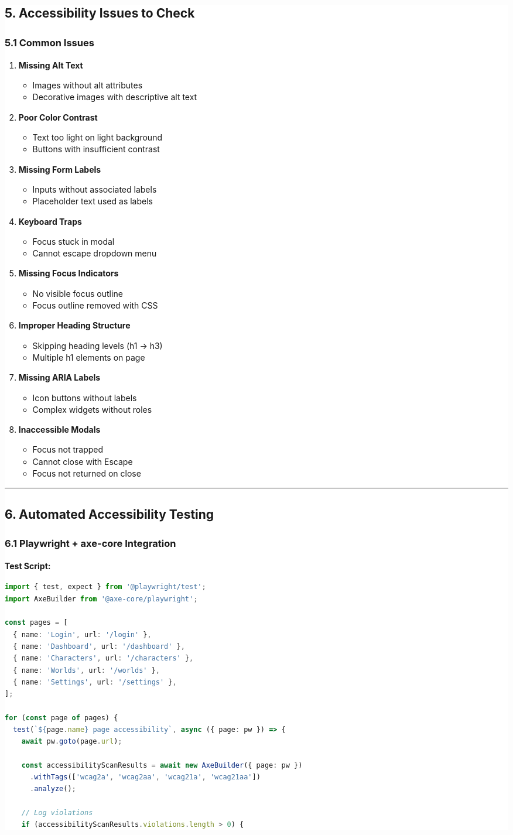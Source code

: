 ## 5. Accessibility Issues to Check

### 5.1 Common Issues

1. **Missing Alt Text**
   - Images without alt attributes
   - Decorative images with descriptive alt text

2. **Poor Color Contrast**
   - Text too light on light background
   - Buttons with insufficient contrast

3. **Missing Form Labels**
   - Inputs without associated labels
   - Placeholder text used as labels

4. **Keyboard Traps**
   - Focus stuck in modal
   - Cannot escape dropdown menu

5. **Missing Focus Indicators**
   - No visible focus outline
   - Focus outline removed with CSS

6. **Improper Heading Structure**
   - Skipping heading levels (h1 → h3)
   - Multiple h1 elements on page

7. **Missing ARIA Labels**
   - Icon buttons without labels
   - Complex widgets without roles

8. **Inaccessible Modals**
   - Focus not trapped
   - Cannot close with Escape
   - Focus not returned on close

---

## 6. Automated Accessibility Testing

### 6.1 Playwright + axe-core Integration

**Test Script:**
```typescript
import { test, expect } from '@playwright/test';
import AxeBuilder from '@axe-core/playwright';

const pages = [
  { name: 'Login', url: '/login' },
  { name: 'Dashboard', url: '/dashboard' },
  { name: 'Characters', url: '/characters' },
  { name: 'Worlds', url: '/worlds' },
  { name: 'Settings', url: '/settings' },
];

for (const page of pages) {
  test(`${page.name} page accessibility`, async ({ page: pw }) => {
    await pw.goto(page.url);

    const accessibilityScanResults = await new AxeBuilder({ page: pw })
      .withTags(['wcag2a', 'wcag2aa', 'wcag21a', 'wcag21aa'])
      .analyze();

    // Log violations
    if (accessibilityScanResults.violations.length > 0) {
```